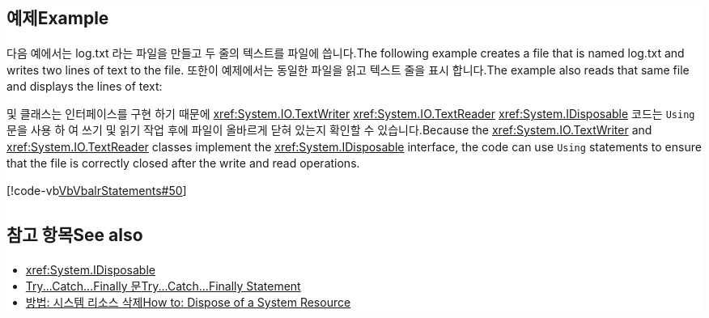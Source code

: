 ## <a name="example"></a><span data-ttu-id="e9aa6-166">예제</span><span class="sxs-lookup"><span data-stu-id="e9aa6-166">Example</span></span>

 <span data-ttu-id="e9aa6-167">다음 예에서는 log.txt 라는 파일을 만들고 두 줄의 텍스트를 파일에 씁니다.</span><span class="sxs-lookup"><span data-stu-id="e9aa6-167">The following example creates a file that is named log.txt and writes two lines of text to the file.</span></span> <span data-ttu-id="e9aa6-168">또한이 예제에서는 동일한 파일을 읽고 텍스트 줄을 표시 합니다.</span><span class="sxs-lookup"><span data-stu-id="e9aa6-168">The example also reads that same file and displays the lines of text:</span></span>

 <span data-ttu-id="e9aa6-169">및 클래스는 인터페이스를 구현 하기 때문에 <xref:System.IO.TextWriter> <xref:System.IO.TextReader> <xref:System.IDisposable> 코드는 `Using` 문을 사용 하 여 쓰기 및 읽기 작업 후에 파일이 올바르게 닫혀 있는지 확인할 수 있습니다.</span><span class="sxs-lookup"><span data-stu-id="e9aa6-169">Because the <xref:System.IO.TextWriter> and <xref:System.IO.TextReader> classes implement the <xref:System.IDisposable> interface, the code can use `Using` statements to ensure that the file is correctly closed after the write and read operations.</span></span>

 [!code-vb[VbVbalrStatements#50](~/samples/snippets/visualbasic/VS_Snippets_VBCSharp/VbVbalrStatements/VB/Class1.vb#50)]

## <a name="see-also"></a><span data-ttu-id="e9aa6-170">참고 항목</span><span class="sxs-lookup"><span data-stu-id="e9aa6-170">See also</span></span>

- <xref:System.IDisposable>
- [<span data-ttu-id="e9aa6-171">Try...Catch...Finally 문</span><span class="sxs-lookup"><span data-stu-id="e9aa6-171">Try...Catch...Finally Statement</span></span>](try-catch-finally-statement.md)
- [<span data-ttu-id="e9aa6-172">방법: 시스템 리소스 삭제</span><span class="sxs-lookup"><span data-stu-id="e9aa6-172">How to: Dispose of a System Resource</span></span>](../../programming-guide/language-features/control-flow/how-to-dispose-of-a-system-resource.md)
